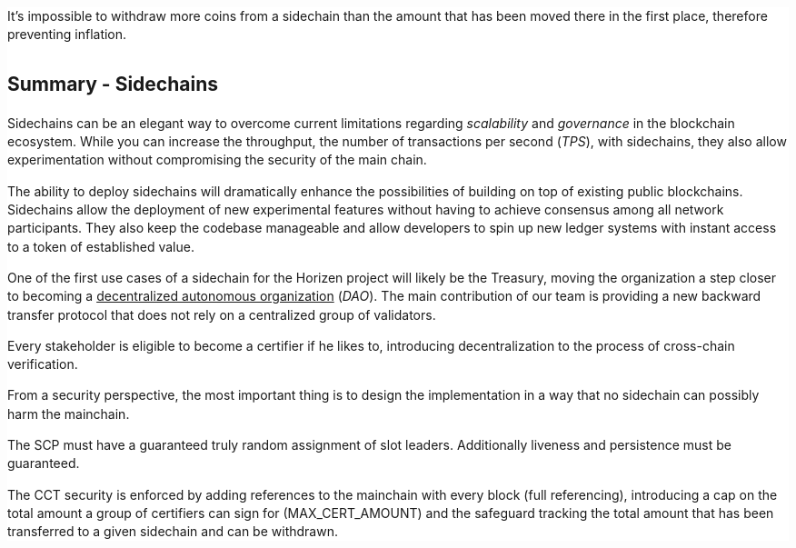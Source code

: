 It’s impossible to withdraw more coins from a sidechain than the amount that has been moved there in the first place, therefore preventing inflation.

## Summary - Sidechains

Sidechains can be an elegant way to overcome current limitations regarding _scalability_ and _governance_ in the blockchain ecosystem. While you can increase the throughput, the number of transactions per second (_TPS_), with sidechains, they also allow experimentation without compromising the security of the main chain.

The ability to deploy sidechains will dramatically enhance the possibilities of building on top of existing public blockchains. Sidechains allow the deployment of new experimental features without having to achieve consensus among all network participants. They also keep the codebase manageable and allow developers to spin up new ledger systems with instant access to a token of established value.

One of the first use cases of a sidechain for the Horizen project will likely be the Treasury, moving the organization a step closer to becoming a [decentralized autonomous organization](governance/decentralized-autonomous-organization-dao.md) (_DAO_). The main contribution of our team is providing a new backward transfer protocol that does not rely on a centralized group of validators. 

Every stakeholder is eligible to become a certifier if he likes to, introducing decentralization to the process of cross-chain verification.

From a security perspective, the most important thing is to design the implementation in a way that no sidechain can possibly harm the mainchain.

The SCP must have a guaranteed truly random assignment of slot leaders. Additionally liveness and persistence must be guaranteed.

The CCT security is enforced by adding references to the mainchain with every block (full referencing), introducing a cap on the total amount a group of certifiers can sign for (MAX_CERT_AMOUNT) and the safeguard tracking the total amount that has been transferred to a given sidechain and can be withdrawn.



